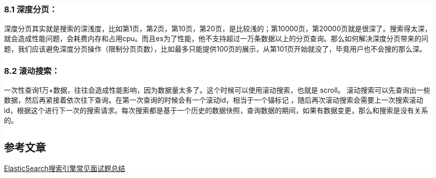 ### 8.1 深度分页：

深度分页其实就是搜索的深浅度，比如第1页，第2页，第10页，第20页，是比较浅的；第10000页，第20000页就是很深了。搜索得太深，就会造成性能问题，会耗费内存和占用cpu。而且es为了性能，他不支持超过一万条数据以上的分页查询。那么如何解决深度分页带来的问题，我们应该避免深度分页操作（限制分页页数），比如最多只能提供100页的展示，从第101页开始就没了，毕竟用户也不会搜的那么深。

### 8.2 滚动搜索：

一次性查询1万+数据，往往会造成性能影响，因为数据量太多了。这个时候可以使用滚动搜索，也就是 scroll。 滚动搜索可以先查询出一些数据，然后再紧接着依次往下查询。在第一次查询的时候会有一个滚动id，相当于一个锚标记 ，随后再次滚动搜索会需要上一次搜索滚动id，根据这个进行下一次的搜索请求。每次搜索都是基于一个历史的数据快照，查询数据的期间，如果有数据变更，那么和搜索是没有关系的。

## 参考文章

[ElasticSearch搜索引擎常见面试题总结](https://blog.csdn.net/a745233700/article/details/115585342)